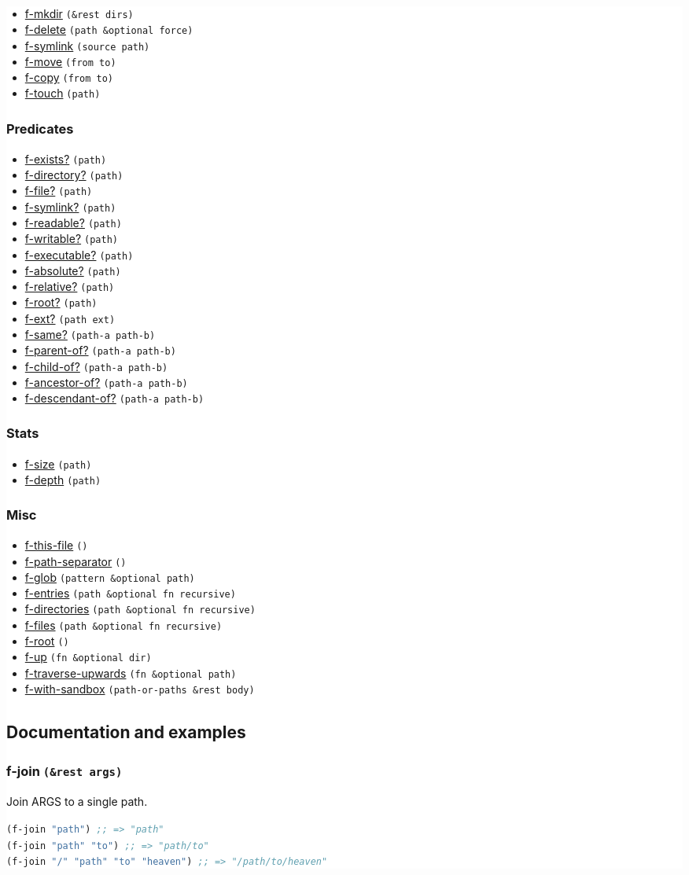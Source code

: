 * [f-mkdir](#f-mkdir-rest-dirs) `(&rest dirs)`
* [f-delete](#f-delete-path-optional-force) `(path &optional force)`
* [f-symlink](#f-symlink-source-path) `(source path)`
* [f-move](#f-move-from-to) `(from to)`
* [f-copy](#f-copy-from-to) `(from to)`
* [f-touch](#f-touch-path) `(path)`

### Predicates

* [f-exists?](#f-exists-path) `(path)`
* [f-directory?](#f-directory-path) `(path)`
* [f-file?](#f-file-path) `(path)`
* [f-symlink?](#f-symlink-path) `(path)`
* [f-readable?](#f-readable-path) `(path)`
* [f-writable?](#f-writable-path) `(path)`
* [f-executable?](#f-executable-path) `(path)`
* [f-absolute?](#f-absolute-path) `(path)`
* [f-relative?](#f-relative-path) `(path)`
* [f-root?](#f-root-path) `(path)`
* [f-ext?](#f-ext-path-ext) `(path ext)`
* [f-same?](#f-same-path-a-path-b) `(path-a path-b)`
* [f-parent-of?](#f-parent-of-path-a-path-b) `(path-a path-b)`
* [f-child-of?](#f-child-of-path-a-path-b) `(path-a path-b)`
* [f-ancestor-of?](#f-ancestor-of-path-a-path-b) `(path-a path-b)`
* [f-descendant-of?](#f-descendant-of-path-a-path-b) `(path-a path-b)`

### Stats

* [f-size](#f-size-path) `(path)`
* [f-depth](#f-depth-path) `(path)`

### Misc

* [f-this-file](#f-this-file-) `()`
* [f-path-separator](#f-path-separator-) `()`
* [f-glob](#f-glob-pattern-optional-path) `(pattern &optional path)`
* [f-entries](#f-entries-path-optional-fn-recursive) `(path &optional fn recursive)`
* [f-directories](#f-directories-path-optional-fn-recursive) `(path &optional fn recursive)`
* [f-files](#f-files-path-optional-fn-recursive) `(path &optional fn recursive)`
* [f-root](#f-root-) `()`
* [f-up](#f-up-fn-optional-dir) `(fn &optional dir)`
* [f-traverse-upwards](#f-traverse-upwards-fn-optional-path) `(fn &optional path)`
* [f-with-sandbox](#f-with-sandbox-path-or-paths-rest-body) `(path-or-paths &rest body)`

## Documentation and examples

### f-join `(&rest args)`

Join ARGS to a single path.

```lisp
(f-join "path") ;; => "path"
(f-join "path" "to") ;; => "path/to"
(f-join "/" "path" "to" "heaven") ;; => "/path/to/heaven"
```
